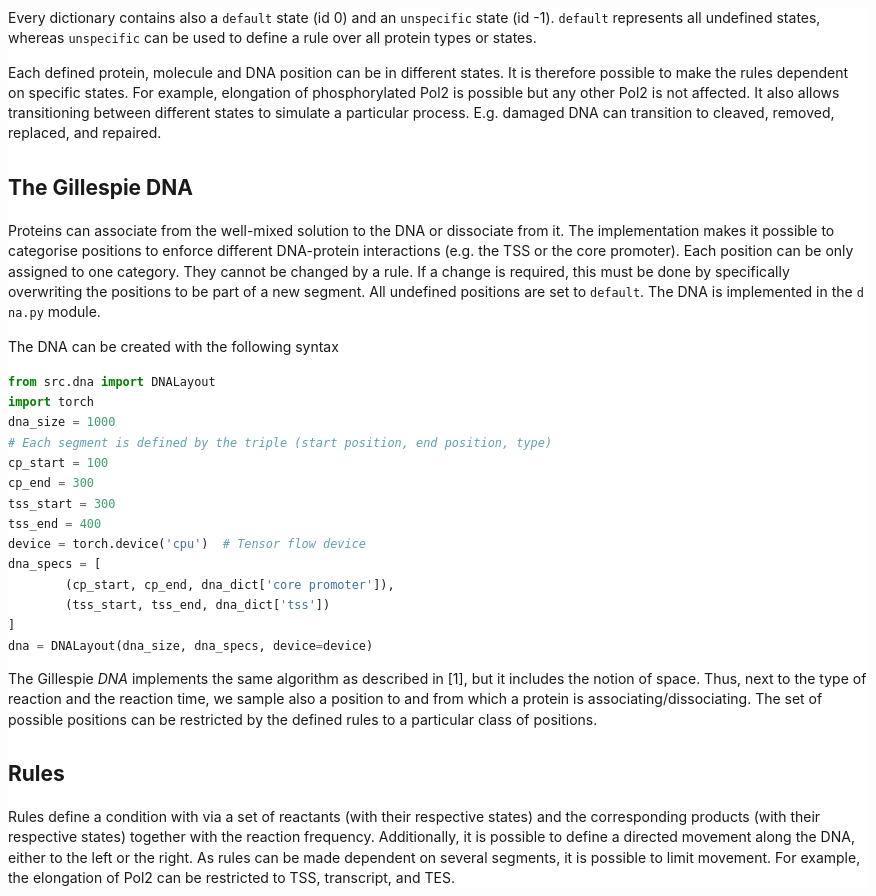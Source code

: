 Every dictionary contains also a `default` state (id 0) and an `unspecific` state (id -1). `default` represents all undefined
states, whereas `unspecific` can be used to define a rule over all protein types or states.

Each defined protein, molecule and DNA position can be in different states. It is therefore possible to make the rules
dependent on specific states. For example, elongation of phosphorylated Pol2 is possible but any other Pol2 is not affected.
It also allows transitioning between different states to simulate a particular process. E.g. damaged DNA can transition
to cleaved, removed, replaced, and repaired.


## The Gillespie DNA
Proteins can associate from the well-mixed solution to the DNA or dissociate from it. The implementation makes it possible
to categorise positions to enforce different DNA-protein interactions (e.g. the TSS or the core promoter). 
Each position can be only assigned to one category. They cannot be changed by a rule.
If a change is required, this must be done by specifically overwriting the positions to be part of a new segment. 
All undefined positions are set to `default`. The DNA is implemented
in the `dna.py` module.

The DNA can be created with the following syntax

```python
from src.dna import DNALayout
import torch
dna_size = 1000
# Each segment is defined by the triple (start position, end position, type)
cp_start = 100
cp_end = 300
tss_start = 300
tss_end = 400
device = torch.device('cpu')  # Tensor flow device
dna_specs = [
        (cp_start, cp_end, dna_dict['core promoter']),
        (tss_start, tss_end, dna_dict['tss'])
]
dna = DNALayout(dna_size, dna_specs, device=device)
```

The Gillespie *DNA* implements the same algorithm as described in [1], but it includes the notion of space. Thus, next to the type of
reaction and the reaction time, we sample also a position to and from which a protein is associating/dissociating. 
The set of possible positions can be restricted by the defined rules to a particular class of positions. 


## Rules
Rules define a condition with via a set of reactants (with their respective states) and the corresponding products (with their respective states) together with the reaction 
frequency. Additionally, it is possible to define a directed movement along the DNA, either to the left or the right.
As rules can be made dependent on several segments, it is possible to limit movement. For example, the elongation of
Pol2 can be restricted to TSS, transcript, and TES.

